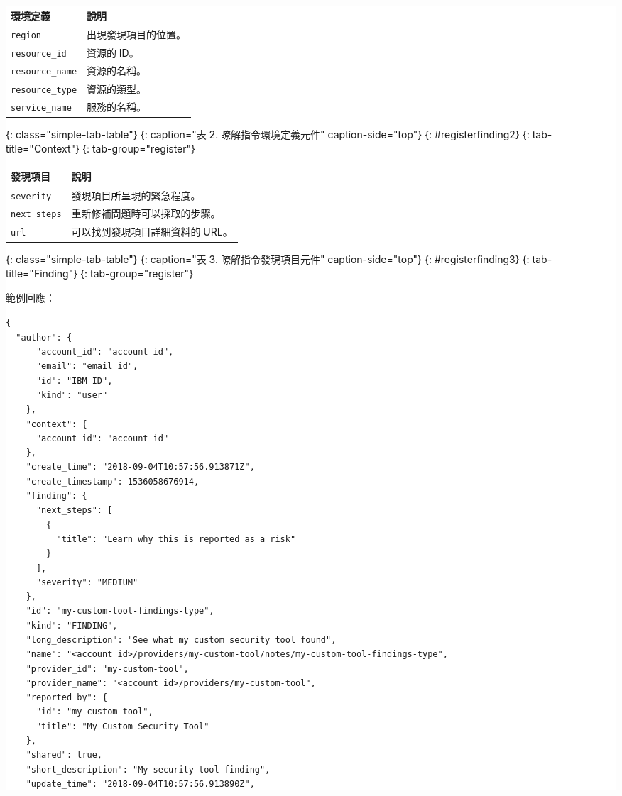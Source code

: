 |環境定義|說明| 
|:-----------------|:-----------------|
| `region` |出現發現項目的位置。|
| `resource_id` |資源的 ID。|
| `resource_name` |資源的名稱。|
| `resource_type` |資源的類型。|
| `service_name` | 服務的名稱。|
{: class="simple-tab-table"}
{: caption="表 2. 瞭解指令環境定義元件" caption-side="top"}
{: #registerfinding2}
{: tab-title="Context"}
{: tab-group="register"}

|發現項目|說明| 
|:-----------------|:-----------------|
| `severity` |發現項目所呈現的緊急程度。|
| `next_steps` |重新修補問題時可以採取的步驟。|
| `url` |可以找到發現項目詳細資料的 URL。|
{: class="simple-tab-table"}
{: caption="表 3. 瞭解指令發現項目元件" caption-side="top"}
{: #registerfinding3}
{: tab-title="Finding"}
{: tab-group="register"}

範例回應：

```
{
  "author": {
      "account_id": "account id",
      "email": "email id",
      "id": "IBM ID",
      "kind": "user"
    },
    "context": {
      "account_id": "account id"
    },
    "create_time": "2018-09-04T10:57:56.913871Z",
    "create_timestamp": 1536058676914,
    "finding": {
      "next_steps": [
        {
          "title": "Learn why this is reported as a risk"
        }
      ],
      "severity": "MEDIUM"
    },
    "id": "my-custom-tool-findings-type",
    "kind": "FINDING",
    "long_description": "See what my custom security tool found",
    "name": "<account id>/providers/my-custom-tool/notes/my-custom-tool-findings-type",
    "provider_id": "my-custom-tool",
    "provider_name": "<account id>/providers/my-custom-tool",
    "reported_by": {
      "id": "my-custom-tool",
      "title": "My Custom Security Tool"
    },
    "shared": true,
    "short_description": "My security tool finding",
    "update_time": "2018-09-04T10:57:56.913890Z",
```